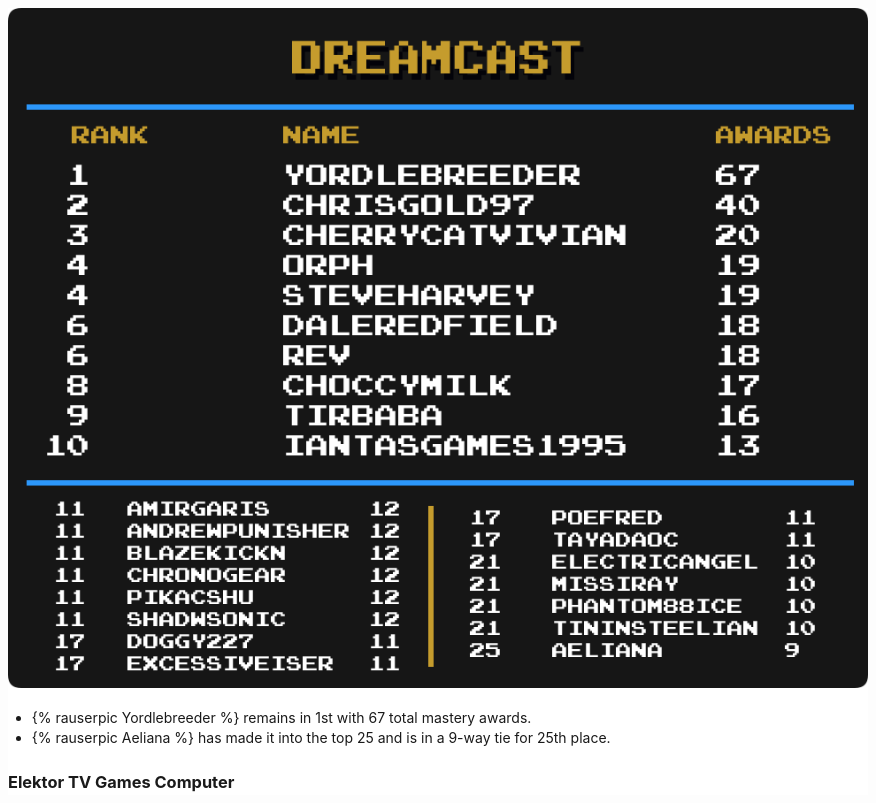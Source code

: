   <img src="img/TopMasteries/DREAMCAST.png" />
</p>

* {% rauserpic Yordlebreeder %} remains in 1st with 67 total mastery awards.
* {% rauserpic Aeliana %} has made it into the top 25 and is in a 9-way tie for 25th place.

### Elektor TV Games Computer

<p align="center">